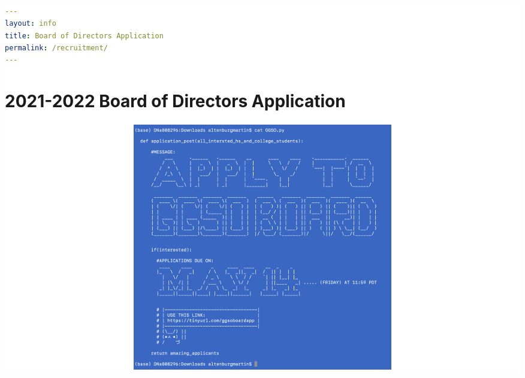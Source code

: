 ```yaml
---
layout: info
title: Board of Directors Application
permalink: /recruitment/
---
```


# 2021-2022 Board of Directors Application

<center><img src="/img/announcements/2021_recruitment_flyer.png" height="100%" width="50%"/></center>
